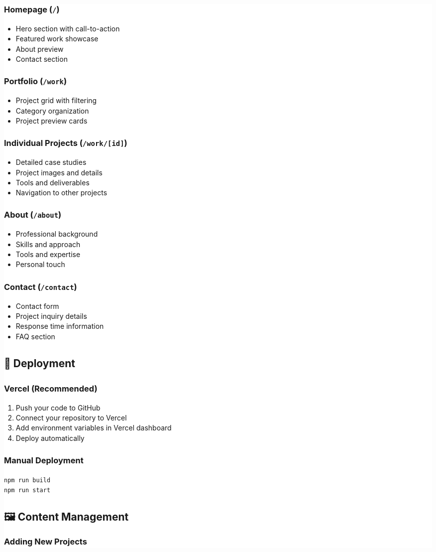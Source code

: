 ### Homepage (`/`)
- Hero section with call-to-action
- Featured work showcase
- About preview
- Contact section

### Portfolio (`/work`)
- Project grid with filtering
- Category organization
- Project preview cards

### Individual Projects (`/work/[id]`)
- Detailed case studies
- Project images and details
- Tools and deliverables
- Navigation to other projects

### About (`/about`)
- Professional background
- Skills and approach
- Tools and expertise
- Personal touch

### Contact (`/contact`)
- Contact form
- Project inquiry details
- Response time information
- FAQ section

## 🚀 Deployment

### Vercel (Recommended)

1. Push your code to GitHub
2. Connect your repository to Vercel
3. Add environment variables in Vercel dashboard
4. Deploy automatically

### Manual Deployment

```bash
npm run build
npm run start
```

## 🖼 Content Management

### Adding New Projects
